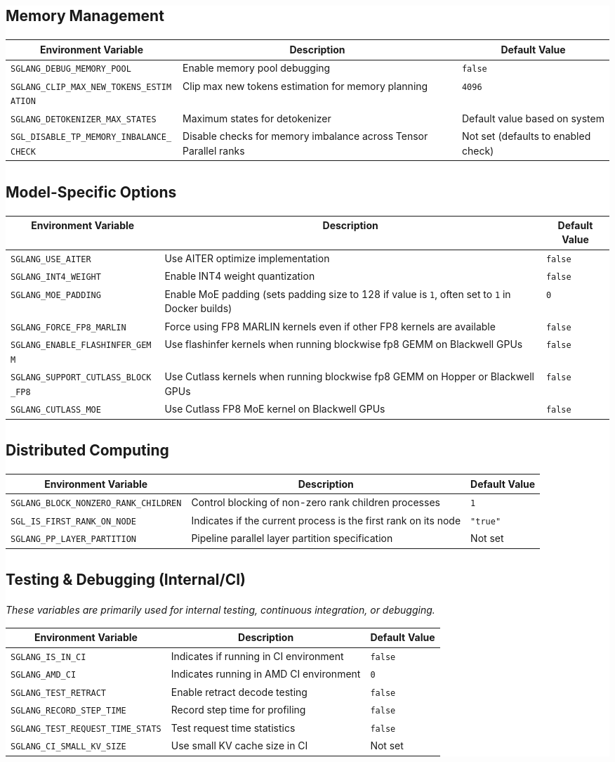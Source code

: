 ## Memory Management

| Environment Variable                    | Description                                                      | Default Value                       |
| --------------------------------------- | ---------------------------------------------------------------- | ----------------------------------- |
| `SGLANG_DEBUG_MEMORY_POOL`              | Enable memory pool debugging                                     | `false`                             |
| `SGLANG_CLIP_MAX_NEW_TOKENS_ESTIMATION` | Clip max new tokens estimation for memory planning               | `4096`                              |
| `SGLANG_DETOKENIZER_MAX_STATES`         | Maximum states for detokenizer                                   | Default value based on system       |
| `SGL_DISABLE_TP_MEMORY_INBALANCE_CHECK` | Disable checks for memory imbalance across Tensor Parallel ranks | Not set (defaults to enabled check) |

## Model-Specific Options

| Environment Variable               | Description                                                                                      | Default Value |
| ---------------------------------- | ------------------------------------------------------------------------------------------------ | ------------- |
| `SGLANG_USE_AITER`                 | Use AITER optimize implementation                                                                | `false`       |
| `SGLANG_INT4_WEIGHT`               | Enable INT4 weight quantization                                                                  | `false`       |
| `SGLANG_MOE_PADDING`               | Enable MoE padding (sets padding size to 128 if value is `1`, often set to `1` in Docker builds) | `0`           |
| `SGLANG_FORCE_FP8_MARLIN`          | Force using FP8 MARLIN kernels even if other FP8 kernels are available                           | `false`       |
| `SGLANG_ENABLE_FLASHINFER_GEMM`    | Use flashinfer kernels when running blockwise fp8 GEMM on Blackwell GPUs                         | `false`       |
| `SGLANG_SUPPORT_CUTLASS_BLOCK_FP8` | Use Cutlass kernels when running blockwise fp8 GEMM on Hopper or Blackwell GPUs                  | `false`       |
| `SGLANG_CUTLASS_MOE`               | Use Cutlass FP8 MoE kernel on Blackwell GPUs                                                     | `false`       |

## Distributed Computing

| Environment Variable                 | Description                                                    | Default Value |
| ------------------------------------ | -------------------------------------------------------------- | ------------- |
| `SGLANG_BLOCK_NONZERO_RANK_CHILDREN` | Control blocking of non-zero rank children processes           | `1`           |
| `SGL_IS_FIRST_RANK_ON_NODE`          | Indicates if the current process is the first rank on its node | `"true"`      |
| `SGLANG_PP_LAYER_PARTITION`          | Pipeline parallel layer partition specification                | Not set       |

## Testing & Debugging (Internal/CI)

_These variables are primarily used for internal testing, continuous integration, or debugging._

| Environment Variable             | Description                             | Default Value |
| -------------------------------- | --------------------------------------- | ------------- |
| `SGLANG_IS_IN_CI`                | Indicates if running in CI environment  | `false`       |
| `SGLANG_AMD_CI`                  | Indicates running in AMD CI environment | `0`           |
| `SGLANG_TEST_RETRACT`            | Enable retract decode testing           | `false`       |
| `SGLANG_RECORD_STEP_TIME`        | Record step time for profiling          | `false`       |
| `SGLANG_TEST_REQUEST_TIME_STATS` | Test request time statistics            | `false`       |
| `SGLANG_CI_SMALL_KV_SIZE`        | Use small KV cache size in CI           | Not set       |
